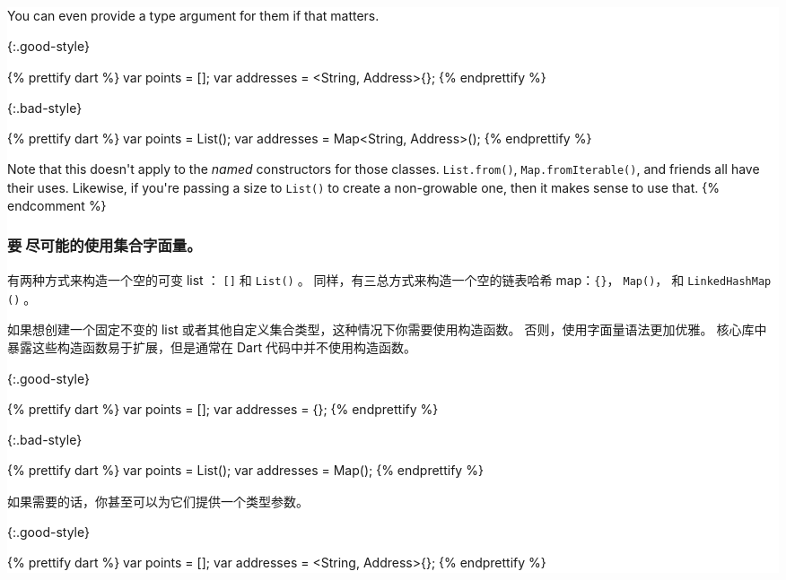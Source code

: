 You can even provide a type argument for them if that matters.

{:.good-style}
<?code-excerpt "misc/lib/effective_dart/usage_good.dart (generic-collection-literals)"?>
{% prettify dart %}
var points = <Point>[];
var addresses = <String, Address>{};
{% endprettify %}

{:.bad-style}
<?code-excerpt "misc/lib/effective_dart/usage_bad.dart (generic-collection-literals)"?>
{% prettify dart %}
var points = List<Point>();
var addresses = Map<String, Address>();
{% endprettify %}

Note that this doesn't apply to the *named* constructors for those classes.
`List.from()`, `Map.fromIterable()`, and friends all have their uses. Likewise,
if you're passing a size to `List()` to create a non-growable one, then it
makes sense to use that.
{% endcomment %}

### **要** 尽可能的使用集合字面量。

有两种方式来构造一个空的可变 list ： `[]` 和 `List()` 。
同样，有三总方式来构造一个空的链表哈希 map：`{}`，
`Map()`， 和 `LinkedHashMap()` 。

如果想创建一个固定不变的 list 或者其他自定义集合类型，这种情况下你需要使用构造函数。
否则，使用字面量语法更加优雅。
核心库中暴露这些构造函数易于扩展，但是通常在 Dart 代码中并不使用构造函数。

{:.good-style}
<?code-excerpt "misc/lib/effective_dart/usage_good.dart (collection-literals)"?>
{% prettify dart %}
var points = [];
var addresses = {};
{% endprettify %}

{:.bad-style}
<?code-excerpt "misc/lib/effective_dart/usage_bad.dart (collection-literals)"?>
{% prettify dart %}
var points = List();
var addresses = Map();
{% endprettify %}

如果需要的话，你甚至可以为它们提供一个类型参数。

{:.good-style}
<?code-excerpt "misc/lib/effective_dart/usage_good.dart (generic-collection-literals)"?>
{% prettify dart %}
var points = <Point>[];
var addresses = <String, Address>{};
{% endprettify %}
